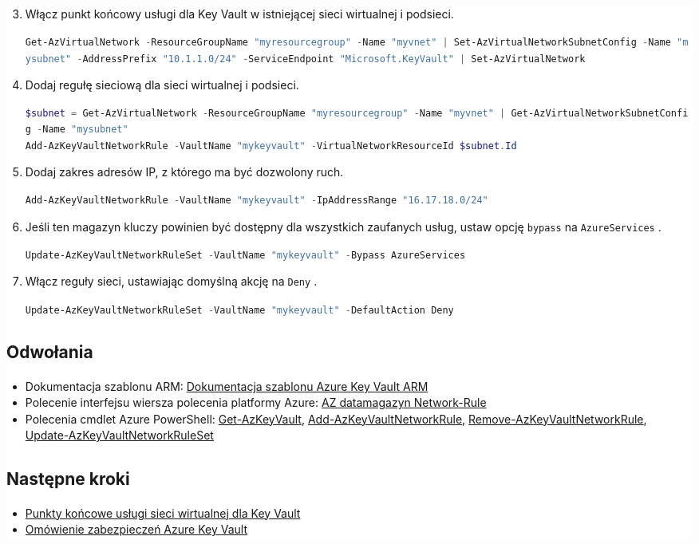 3. Włącz punkt końcowy usługi dla Key Vault w istniejącej sieci wirtualnej i podsieci.
   ```powershell
   Get-AzVirtualNetwork -ResourceGroupName "myresourcegroup" -Name "myvnet" | Set-AzVirtualNetworkSubnetConfig -Name "mysubnet" -AddressPrefix "10.1.1.0/24" -ServiceEndpoint "Microsoft.KeyVault" | Set-AzVirtualNetwork
   ```

4. Dodaj regułę sieciową dla sieci wirtualnej i podsieci.
   ```powershell
   $subnet = Get-AzVirtualNetwork -ResourceGroupName "myresourcegroup" -Name "myvnet" | Get-AzVirtualNetworkSubnetConfig -Name "mysubnet"
   Add-AzKeyVaultNetworkRule -VaultName "mykeyvault" -VirtualNetworkResourceId $subnet.Id
   ```

5. Dodaj zakres adresów IP, z którego ma być dozwolony ruch.
   ```powershell
   Add-AzKeyVaultNetworkRule -VaultName "mykeyvault" -IpAddressRange "16.17.18.0/24"
   ```

6. Jeśli ten magazyn kluczy powinien być dostępny dla wszystkich zaufanych usług, ustaw opcję `bypass` na `AzureServices` .
   ```powershell
   Update-AzKeyVaultNetworkRuleSet -VaultName "mykeyvault" -Bypass AzureServices
   ```

7. Włącz reguły sieci, ustawiając domyślną akcję na `Deny` .
   ```powershell
   Update-AzKeyVaultNetworkRuleSet -VaultName "mykeyvault" -DefaultAction Deny
   ```

## <a name="references"></a>Odwołania
* Dokumentacja szablonu ARM: [Dokumentacja szablonu Azure Key Vault ARM](/azure/templates/Microsoft.KeyVault/vaults)
* Polecenie interfejsu wiersza polecenia platformy Azure: [AZ datamagazyn Network-Rule](/cli/azure/keyvault/network-rule)
* Polecenia cmdlet Azure PowerShell: [Get-AzKeyVault](/powershell/module/az.keyvault/get-azkeyvault), [Add-AzKeyVaultNetworkRule](/powershell/module/az.KeyVault/Add-azKeyVaultNetworkRule), [Remove-AzKeyVaultNetworkRule](/powershell/module/az.KeyVault/Remove-azKeyVaultNetworkRule), [Update-AzKeyVaultNetworkRuleSet](/powershell/module/az.KeyVault/Update-azKeyVaultNetworkRuleSet)

## <a name="next-steps"></a>Następne kroki

* [Punkty końcowe usługi sieci wirtualnej dla Key Vault](overview-vnet-service-endpoints.md)
* [Omówienie zabezpieczeń Azure Key Vault](security-overview.md)